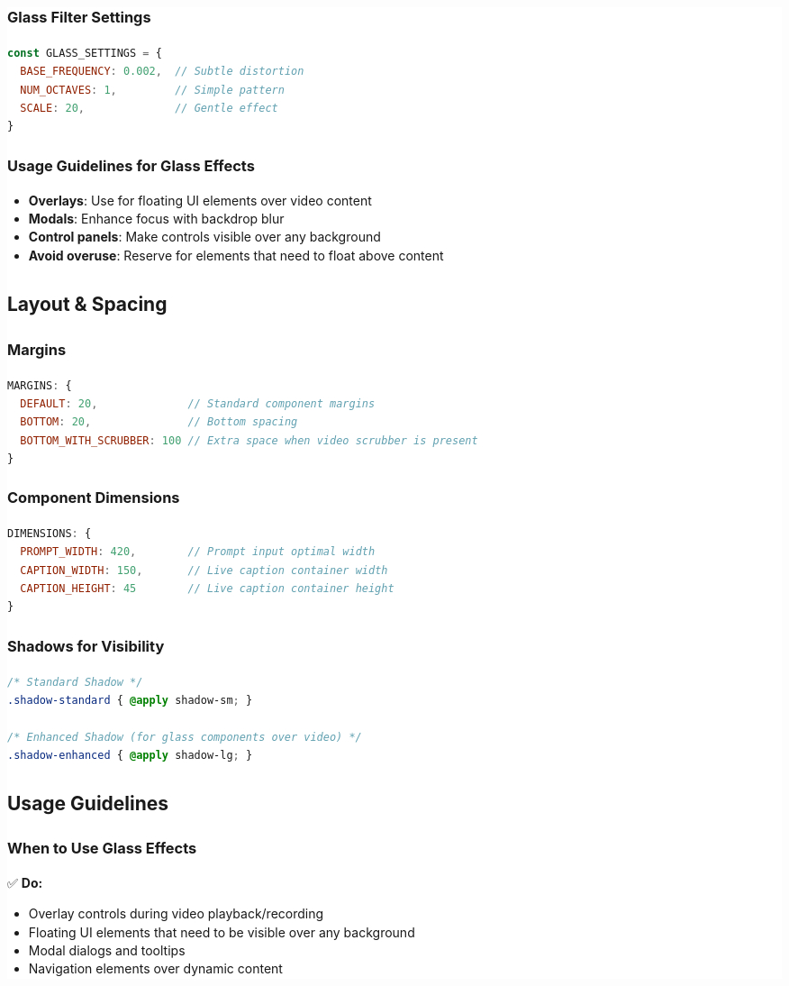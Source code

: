 ### Glass Filter Settings
```javascript
const GLASS_SETTINGS = {
  BASE_FREQUENCY: 0.002,  // Subtle distortion
  NUM_OCTAVES: 1,         // Simple pattern
  SCALE: 20,              // Gentle effect
}
```

### Usage Guidelines for Glass Effects
- **Overlays**: Use for floating UI elements over video content
- **Modals**: Enhance focus with backdrop blur
- **Control panels**: Make controls visible over any background
- **Avoid overuse**: Reserve for elements that need to float above content

## Layout & Spacing

### Margins
```javascript
MARGINS: {
  DEFAULT: 20,              // Standard component margins
  BOTTOM: 20,               // Bottom spacing
  BOTTOM_WITH_SCRUBBER: 100 // Extra space when video scrubber is present
}
```

### Component Dimensions
```javascript
DIMENSIONS: {
  PROMPT_WIDTH: 420,        // Prompt input optimal width
  CAPTION_WIDTH: 150,       // Live caption container width
  CAPTION_HEIGHT: 45        // Live caption container height
}
```

### Shadows for Visibility
```css
/* Standard Shadow */
.shadow-standard { @apply shadow-sm; }

/* Enhanced Shadow (for glass components over video) */
.shadow-enhanced { @apply shadow-lg; }
```

## Usage Guidelines

### When to Use Glass Effects
✅ **Do:**
- Overlay controls during video playback/recording
- Floating UI elements that need to be visible over any background
- Modal dialogs and tooltips
- Navigation elements over dynamic content
